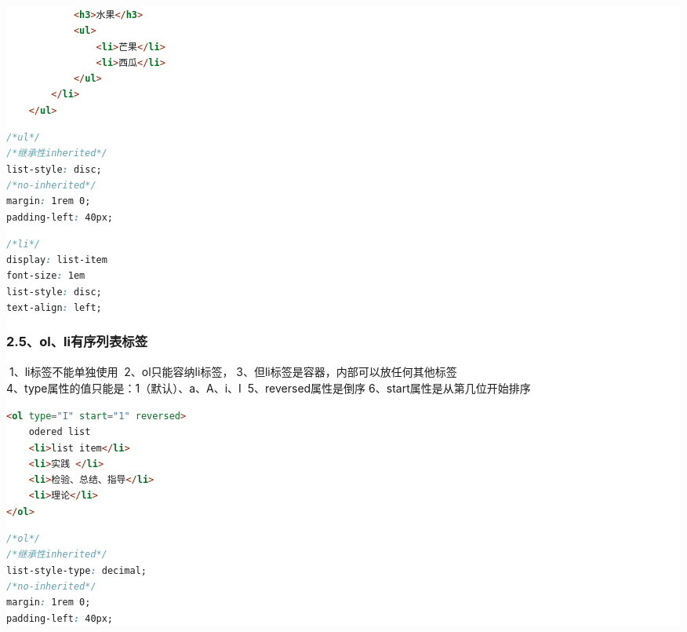 ```HTML
            <h3>水果</h3>
            <ul>
                <li>芒果</li>
                <li>西瓜</li>
            </ul>
        </li>
    </ul>
```

```css
/*ul*/
/*继承性inherited*/
list-style: disc; 
/*no-inherited*/
margin: 1rem 0;
padding-left: 40px;
```

```CSS
/*li*/
display: list-item
font-size: 1em
list-style: disc; 
text-align: left;
```



### 2.5、ol、li有序列表标签

​	1、li标签不能单独使用
​	2、ol只能容纳li标签，
​	3、但li标签是容器，内部可以放任何其他标签   
​	4、type属性的值只能是：1（默认）、a、A、i、I
​	5、reversed属性是倒序
​	6、start属性是从第几位开始排序

```html
<ol type="I" start="1" reversed>
    odered list
    <li>list item</li>
    <li>实践 </li>
    <li>检验、总结、指导</li>
    <li>理论</li>
</ol>
```

```css
/*ol*/
/*继承性inherited*/
list-style-type: decimal; 
/*no-inherited*/
margin: 1rem 0;
padding-left: 40px;
```
